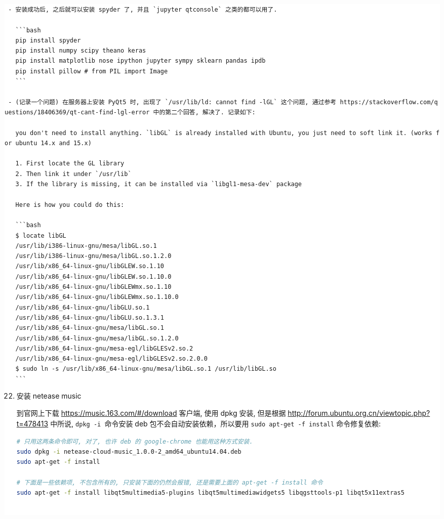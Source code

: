      - 安装成功后, 之后就可以安装 spyder 了, 并且 `jupyter qtconsole` 之类的都可以用了.

       ```bash
       pip install spyder
       pip install numpy scipy theano keras
       pip install matplotlib nose ipython jupyter sympy sklearn pandas ipdb
       pip install pillow # from PIL import Image
       ```

     - (记录一个问题) 在服务器上安装 PyQt5 时, 出现了 `/usr/lib/ld: cannot find -lGL` 这个问题, 通过参考 https://stackoverflow.com/questions/18406369/qt-cant-find-lgl-error 中的第二个回答, 解决了. 记录如下:

       you don't need to install anything. `libGL` is already installed with Ubuntu, you just need to soft link it. (works for ubuntu 14.x and 15.x)

       1. First locate the GL library
       2. Then link it under `/usr/lib`
       3. If the library is missing, it can be installed via `libgl1-mesa-dev` package

       Here is how you could do this:

       ```bash
       $ locate libGL
       /usr/lib/i386-linux-gnu/mesa/libGL.so.1
       /usr/lib/i386-linux-gnu/mesa/libGL.so.1.2.0
       /usr/lib/x86_64-linux-gnu/libGLEW.so.1.10
       /usr/lib/x86_64-linux-gnu/libGLEW.so.1.10.0
       /usr/lib/x86_64-linux-gnu/libGLEWmx.so.1.10
       /usr/lib/x86_64-linux-gnu/libGLEWmx.so.1.10.0
       /usr/lib/x86_64-linux-gnu/libGLU.so.1
       /usr/lib/x86_64-linux-gnu/libGLU.so.1.3.1
       /usr/lib/x86_64-linux-gnu/mesa/libGL.so.1
       /usr/lib/x86_64-linux-gnu/mesa/libGL.so.1.2.0
       /usr/lib/x86_64-linux-gnu/mesa-egl/libGLESv2.so.2
       /usr/lib/x86_64-linux-gnu/mesa-egl/libGLESv2.so.2.0.0
       $ sudo ln -s /usr/lib/x86_64-linux-gnu/mesa/libGL.so.1 /usr/lib/libGL.so
       ```

22.  安装 netease music

     到官网上下载 https://music.163.com/#/download 客户端, 使用 dpkg 安装, 但是根据 http://forum.ubuntu.org.cn/viewtopic.php?t=478413 中所说, `dpkg -i `命令安装 deb 包不会自动安装依赖，所以要用 `sudo apt-get -f install` 命令修复依赖:

     ```bash
     # 只用这两条命令即可, 对了, 也许 deb 的 google-chrome 也能用这种方式安装.
     sudo dpkg -i netease-cloud-music_1.0.0-2_amd64_ubuntu14.04.deb
     sudo apt-get -f install 

     # 下面是一些依赖项, 不包含所有的, 只安装下面的仍然会报错, 还是需要上面的 apt-get -f install 命令
     sudo apt-get -f install libqt5multimedia5-plugins libqt5multimediawidgets5 libqgsttools-p1 libqt5x11extras5   
     ```

     ​